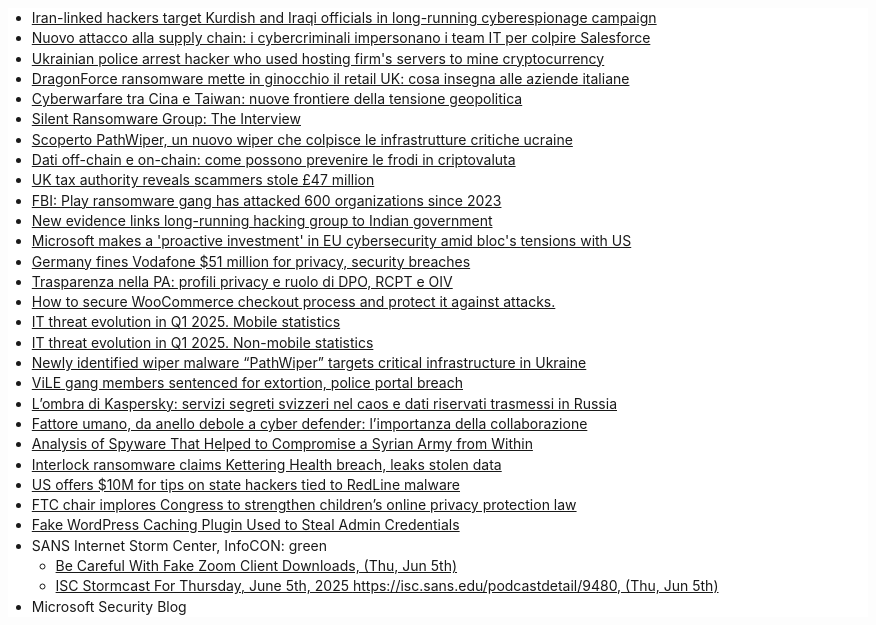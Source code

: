   - [Iran-linked hackers target Kurdish and Iraqi officials in long-running cyberespionage campaign](https://therecord.media/iran-linked-hackers-target-kurdish-iraq-cyber-espionage)
  - [Nuovo attacco alla supply chain: i cybercriminali impersonano i team IT per colpire Salesforce](https://www.insicurezzadigitale.com/nuovo-attacco-alla-supply-chain-i-cybercriminali-impersonano-i-team-it-per-colpire-salesforce/)
  - [Ukrainian police arrest hacker who used hosting firm's servers to mine cryptocurrency](https://therecord.media/ukrainian-police-arrest-hacker-cryptomining)
  - [DragonForce ransomware mette in ginocchio il retail UK: cosa insegna alle aziende italiane](https://www.cybersecurity360.it/news/dragonforce-ransomware-mette-in-ginocchio-il-retail-uk-cosa-insegna-alle-aziende-italiane/)
  - [Cyberwarfare tra Cina e Taiwan: nuove frontiere della tensione geopolitica](https://www.insicurezzadigitale.com/cyberwarfare-tra-cina-e-taiwan-nuove-frontiere-della-tensione-geopolitica/)
  - [Silent Ransomware Group: The Interview](https://www.suspectfile.com/silent-ransomware-group-the-interview/)
  - [Scoperto PathWiper, un nuovo wiper che colpisce le infrastrutture critiche ucraine](https://www.securityinfo.it/2025/06/05/scoperto-pathwiper-un-nuovo-wiper-che-colpisce-le-infrastrutture-critiche-ucraine/)
  - [Dati off-chain e on-chain: come possono prevenire le frodi in criptovaluta](https://www.cybersecurity360.it/nuove-minacce/dati-off-chain-e-on-chain-come-possono-prevenire-le-frodi-in-criptovaluta/)
  - [UK tax authority reveals scammers stole £47 million](https://therecord.media/uk-hmrc-tax-authority-scammers-stole-47million-pounds)
  - [FBI: Play ransomware gang has attacked 600 organizations since 2023](https://therecord.media/play-ransomware-gang-fbi-update-900-attacks)
  - [New evidence links long-running hacking group to Indian government](https://therecord.media/india-cyber-espionage-bitter-ta397)
  - [Microsoft makes a 'proactive investment' in EU cybersecurity amid bloc's tensions with US](https://therecord.media/microsoft-european-security-program)
  - [Germany fines Vodafone $51 million for privacy, security breaches](https://www.bleepingcomputer.com/news/security/germany-fines-vodafone-51-million-for-privacy-security-breaches/)
  - [Trasparenza nella PA: profili privacy e ruolo di DPO, RCPT e OIV](https://www.cybersecurity360.it/legal/privacy-dati-personali/trasparenza-nella-pa-profili-privacy-e-ruolo-di-dpo-rcpt-e-oiv/)
  - [How to secure WooCommerce checkout process and protect it against attacks.](https://blog.nintechnet.com/how-to-secure-woocommerce-checkout-process-and-protect-it-against-attacks/)
  - [IT threat evolution in Q1 2025. Mobile statistics](https://securelist.com/malware-report-q1-2025-mobile-statistics/116676/)
  - [IT threat evolution in Q1 2025. Non-mobile statistics](https://securelist.com/malware-report-q1-2025-pc-iot-statistics/116686/)
  - [Newly identified wiper malware “PathWiper” targets critical infrastructure in Ukraine](https://blog.talosintelligence.com/pathwiper-targets-ukraine/)
  - [ViLE gang members sentenced for extortion, police portal breach](https://www.bleepingcomputer.com/news/security/vile-gang-members-sentenced-for-breaching-law-enforcement-portal/)
  - [L’ombra di Kaspersky: servizi segreti svizzeri nel caos e dati riservati trasmessi in Russia](https://www.cybersecurity360.it/nuove-minacce/lombra-di-kaspersky-servizi-segreti-svizzeri-nel-caos-e-dati-riservati-trasmessi-in-russia/)
  - [Fattore umano, da anello debole a cyber defender: l’importanza della collaborazione](https://www.cybersecurity360.it/cultura-cyber/fattore-umano-da-anello-debole-a-cyber-defender-limportanza-della-collaborazione/)
  - [Analysis of Spyware That Helped to Compromise a Syrian Army from Within](https://www.mobile-hacker.com/2025/06/05/analysis-of-spyware-that-helped-to-compromise-a-syrian-army-from-within/)
  - [Interlock ransomware claims Kettering Health breach, leaks stolen data](https://www.bleepingcomputer.com/news/security/interlock-ransomware-claims-kettering-health-breach-leaks-stolen-data/)
  - [US offers $10M for tips on state hackers tied to RedLine malware](https://www.bleepingcomputer.com/news/security/us-offers-10m-for-tips-on-state-hackers-tied-to-redline-malware/)
  - [FTC chair implores Congress to strengthen children’s online privacy protection law](https://therecord.media/ftc-chair-implores-congress-to-strengthen-childrens-privacy-law)
  - [Fake WordPress Caching Plugin Used to Steal Admin Credentials](https://blog.sucuri.net/2025/06/fake-wordpress-caching-plugin-used-to-steal-admin-credentials.html)
- SANS Internet Storm Center, InfoCON: green
  - [Be Careful With Fake Zoom Client Downloads, (Thu, Jun 5th)](https://isc.sans.edu/diary/rss/32014)
  - [ISC Stormcast For Thursday, June 5th, 2025 https://isc.sans.edu/podcastdetail/9480, (Thu, Jun 5th)](https://isc.sans.edu/diary/rss/32012)
- Microsoft Security Blog